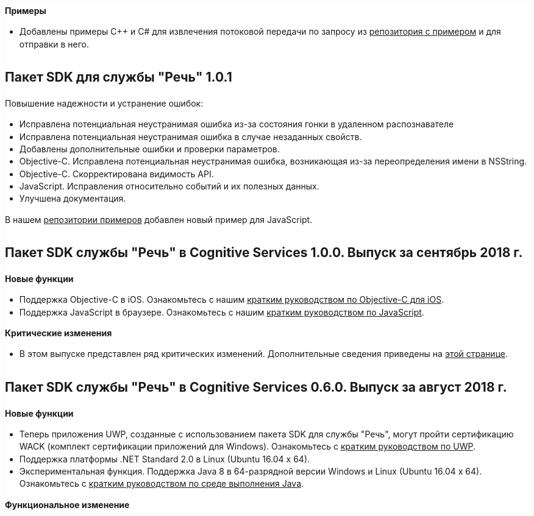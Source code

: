 **Примеры**

* Добавлены примеры C++ и C# для извлечения потоковой передачи по запросу из [репозитория с примером](https://aka.ms/csspeech/samples) и для отправки в него.

## <a name="speech-sdk-101"></a>Пакет SDK для службы "Речь" 1.0.1

Повышение надежности и устранение ошибок:

* Исправлена потенциальная неустранимая ошибка из-за состояния гонки в удаленном распознавателе
* Исправлена потенциальная неустранимая ошибка в случае незаданных свойств.
* Добавлены дополнительные ошибки и проверки параметров.
* Objective-C. Исправлена потенциальная неустранимая ошибка, возникающая из-за переопределения имени в NSString.
* Objective-C. Скорректирована видимость API.
* JavaScript. Исправления относительно событий и их полезных данных.
* Улучшена документация.

В нашем [репозитории примеров](https://aka.ms/csspeech/samples) добавлен новый пример для JavaScript.

## <a name="cognitive-services-speech-sdk-100-2018-september-release"></a>Пакет SDK службы "Речь" в Cognitive Services 1.0.0. Выпуск за сентябрь 2018 г.

**Новые функции**

* Поддержка Objective-C в iOS. Ознакомьтесь с нашим [кратким руководством по Objective-C для iOS](quickstart-objectivec-ios.md).
* Поддержка JavaScript в браузере. Ознакомьтесь с нашим [кратким руководством по JavaScript](quickstart-js-browser.md).

**Критические изменения**

* В этом выпуске представлен ряд критических изменений.
  Дополнительные сведения приведены на [этой странице](https://aka.ms/csspeech/breakingchanges_1_0_0).

## <a name="cognitive-services-speech-sdk-060-2018-august-release"></a>Пакет SDK службы "Речь" в Cognitive Services 0.6.0. Выпуск за август 2018 г.

**Новые функции**

* Теперь приложения UWP, созданные с использованием пакета SDK для службы "Речь", могут пройти сертификацию WACK (комплект сертификации приложений для Windows).
  Ознакомьтесь с [кратким руководством по UWP](quickstart-csharp-uwp.md).
* Поддержка платформы .NET Standard 2.0 в Linux (Ubuntu 16.04 x 64).
* Экспериментальная функция. Поддержка Java 8 в 64-разрядной версии Windows и Linux (Ubuntu 16.04 x 64).
  Ознакомьтесь с [кратким руководством по среде выполнения Java](quickstart-java-jre.md).

**Функциональное изменение**
